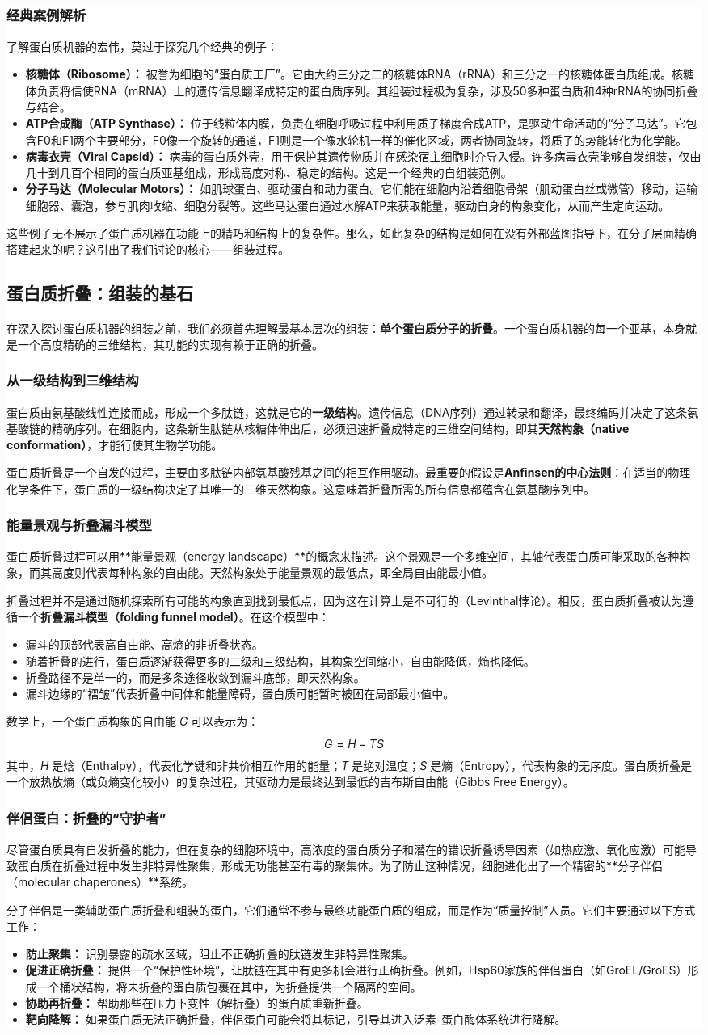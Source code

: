 ### 经典案例解析

了解蛋白质机器的宏伟，莫过于探究几个经典的例子：

*   **核糖体（Ribosome）：** 被誉为细胞的“蛋白质工厂”。它由大约三分之二的核糖体RNA（rRNA）和三分之一的核糖体蛋白质组成。核糖体负责将信使RNA（mRNA）上的遗传信息翻译成特定的蛋白质序列。其组装过程极为复杂，涉及50多种蛋白质和4种rRNA的协同折叠与结合。
*   **ATP合成酶（ATP Synthase）：** 位于线粒体内膜，负责在细胞呼吸过程中利用质子梯度合成ATP，是驱动生命活动的“分子马达”。它包含F0和F1两个主要部分，F0像一个旋转的通道，F1则是一个像水轮机一样的催化区域，两者协同旋转，将质子的势能转化为化学能。
*   **病毒衣壳（Viral Capsid）：** 病毒的蛋白质外壳，用于保护其遗传物质并在感染宿主细胞时介导入侵。许多病毒衣壳能够自发组装，仅由几十到几百个相同的蛋白质亚基组成，形成高度对称、稳定的结构。这是一个经典的自组装范例。
*   **分子马达（Molecular Motors）：** 如肌球蛋白、驱动蛋白和动力蛋白。它们能在细胞内沿着细胞骨架（肌动蛋白丝或微管）移动，运输细胞器、囊泡，参与肌肉收缩、细胞分裂等。这些马达蛋白通过水解ATP来获取能量，驱动自身的构象变化，从而产生定向运动。

这些例子无不展示了蛋白质机器在功能上的精巧和结构上的复杂性。那么，如此复杂的结构是如何在没有外部蓝图指导下，在分子层面精确搭建起来的呢？这引出了我们讨论的核心——组装过程。

## 蛋白质折叠：组装的基石

在深入探讨蛋白质机器的组装之前，我们必须首先理解最基本层次的组装：**单个蛋白质分子的折叠**。一个蛋白质机器的每一个亚基，本身就是一个高度精确的三维结构，其功能的实现有赖于正确的折叠。

### 从一级结构到三维结构

蛋白质由氨基酸线性连接而成，形成一个多肽链，这就是它的**一级结构**。遗传信息（DNA序列）通过转录和翻译，最终编码并决定了这条氨基酸链的精确序列。在细胞内，这条新生肽链从核糖体伸出后，必须迅速折叠成特定的三维空间结构，即其**天然构象（native conformation）**，才能行使其生物学功能。

蛋白质折叠是一个自发的过程，主要由多肽链内部氨基酸残基之间的相互作用驱动。最重要的假设是**Anfinsen的中心法则**：在适当的物理化学条件下，蛋白质的一级结构决定了其唯一的三维天然构象。这意味着折叠所需的所有信息都蕴含在氨基酸序列中。

### 能量景观与折叠漏斗模型

蛋白质折叠过程可以用**能量景观（energy landscape）**的概念来描述。这个景观是一个多维空间，其轴代表蛋白质可能采取的各种构象，而其高度则代表每种构象的自由能。天然构象处于能量景观的最低点，即全局自由能最小值。

折叠过程并不是通过随机探索所有可能的构象直到找到最低点，因为这在计算上是不可行的（Levinthal悖论）。相反，蛋白质折叠被认为遵循一个**折叠漏斗模型（folding funnel model）**。在这个模型中：
*   漏斗的顶部代表高自由能、高熵的非折叠状态。
*   随着折叠的进行，蛋白质逐渐获得更多的二级和三级结构，其构象空间缩小，自由能降低，熵也降低。
*   折叠路径不是单一的，而是多条途径收敛到漏斗底部，即天然构象。
*   漏斗边缘的“褶皱”代表折叠中间体和能量障碍，蛋白质可能暂时被困在局部最小值中。

数学上，一个蛋白质构象的自由能 $G$ 可以表示为：
$$ G = H - TS $$
其中，$H$ 是焓（Enthalpy），代表化学键和非共价相互作用的能量；$T$ 是绝对温度；$S$ 是熵（Entropy），代表构象的无序度。蛋白质折叠是一个放热放熵（或负熵变化较小）的复杂过程，其驱动力是最终达到最低的吉布斯自由能（Gibbs Free Energy）。

### 伴侣蛋白：折叠的“守护者”

尽管蛋白质具有自发折叠的能力，但在复杂的细胞环境中，高浓度的蛋白质分子和潜在的错误折叠诱导因素（如热应激、氧化应激）可能导致蛋白质在折叠过程中发生非特异性聚集，形成无功能甚至有毒的聚集体。为了防止这种情况，细胞进化出了一个精密的**分子伴侣（molecular chaperones）**系统。

分子伴侣是一类辅助蛋白质折叠和组装的蛋白，它们通常不参与最终功能蛋白质的组成，而是作为“质量控制”人员。它们主要通过以下方式工作：
*   **防止聚集：** 识别暴露的疏水区域，阻止不正确折叠的肽链发生非特异性聚集。
*   **促进正确折叠：** 提供一个“保护性环境”，让肽链在其中有更多机会进行正确折叠。例如，Hsp60家族的伴侣蛋白（如GroEL/GroES）形成一个桶状结构，将未折叠的蛋白质包裹在其中，为折叠提供一个隔离的空间。
*   **协助再折叠：** 帮助那些在压力下变性（解折叠）的蛋白质重新折叠。
*   **靶向降解：** 如果蛋白质无法正确折叠，伴侣蛋白可能会将其标记，引导其进入泛素-蛋白酶体系统进行降解。
